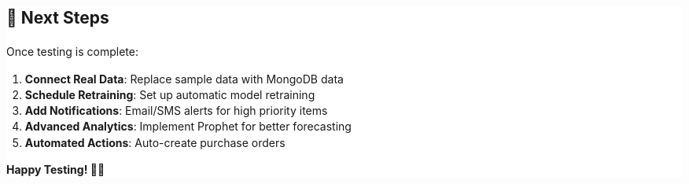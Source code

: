 
## 🚀 **Next Steps**

Once testing is complete:

1. **Connect Real Data**: Replace sample data with MongoDB data
2. **Schedule Retraining**: Set up automatic model retraining
3. **Add Notifications**: Email/SMS alerts for high priority items
4. **Advanced Analytics**: Implement Prophet for better forecasting
5. **Automated Actions**: Auto-create purchase orders

**Happy Testing! 🧪✨**
